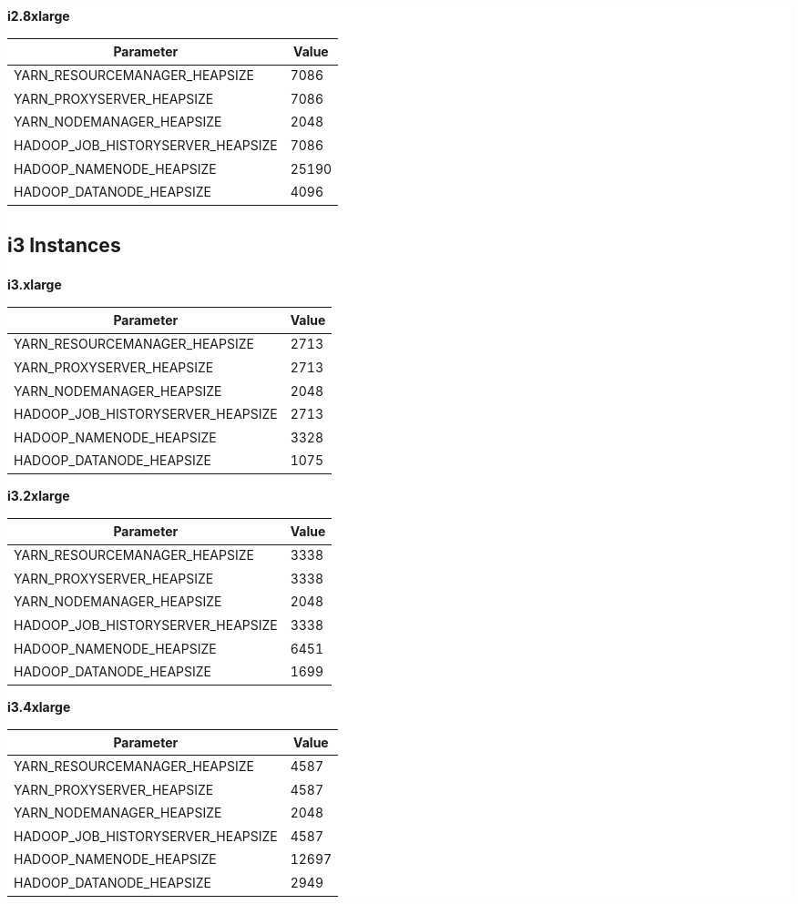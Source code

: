
**i2\.8xlarge**  

| Parameter | Value | 
| --- | --- | 
| YARN\_RESOURCEMANAGER\_HEAPSIZE | 7086 | 
| YARN\_PROXYSERVER\_HEAPSIZE | 7086 | 
| YARN\_NODEMANAGER\_HEAPSIZE | 2048 | 
| HADOOP\_JOB\_HISTORYSERVER\_HEAPSIZE | 7086 | 
| HADOOP\_NAMENODE\_HEAPSIZE  | 25190 | 
| HADOOP\_DATANODE\_HEAPSIZE | 4096 | 

## i3 Instances<a name="emr-hadoop-daemons-i3"></a>


**i3\.xlarge**  

| Parameter | Value | 
| --- | --- | 
| YARN\_RESOURCEMANAGER\_HEAPSIZE | 2713 | 
| YARN\_PROXYSERVER\_HEAPSIZE | 2713 | 
| YARN\_NODEMANAGER\_HEAPSIZE | 2048 | 
| HADOOP\_JOB\_HISTORYSERVER\_HEAPSIZE | 2713 | 
| HADOOP\_NAMENODE\_HEAPSIZE  | 3328 | 
| HADOOP\_DATANODE\_HEAPSIZE | 1075 | 


**i3\.2xlarge**  

| Parameter | Value | 
| --- | --- | 
| YARN\_RESOURCEMANAGER\_HEAPSIZE | 3338 | 
| YARN\_PROXYSERVER\_HEAPSIZE | 3338 | 
| YARN\_NODEMANAGER\_HEAPSIZE | 2048 | 
| HADOOP\_JOB\_HISTORYSERVER\_HEAPSIZE | 3338 | 
| HADOOP\_NAMENODE\_HEAPSIZE  | 6451 | 
| HADOOP\_DATANODE\_HEAPSIZE | 1699 | 


**i3\.4xlarge**  

| Parameter | Value | 
| --- | --- | 
| YARN\_RESOURCEMANAGER\_HEAPSIZE | 4587 | 
| YARN\_PROXYSERVER\_HEAPSIZE | 4587 | 
| YARN\_NODEMANAGER\_HEAPSIZE | 2048 | 
| HADOOP\_JOB\_HISTORYSERVER\_HEAPSIZE | 4587 | 
| HADOOP\_NAMENODE\_HEAPSIZE  | 12697 | 
| HADOOP\_DATANODE\_HEAPSIZE | 2949 | 
